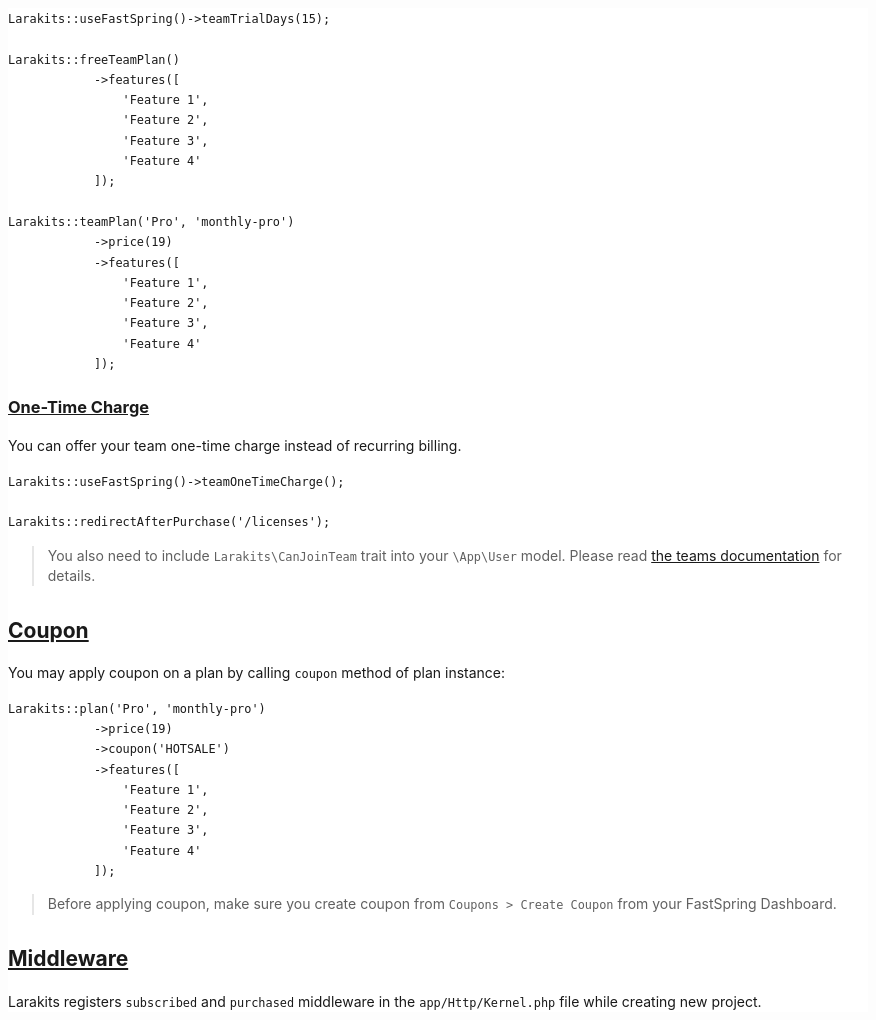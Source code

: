 ```
Larakits::useFastSpring()->teamTrialDays(15);

Larakits::freeTeamPlan()
            ->features([
                'Feature 1',
                'Feature 2',
                'Feature 3',
                'Feature 4'
            ]);

Larakits::teamPlan('Pro', 'monthly-pro')
            ->price(19)
            ->features([
                'Feature 1',
                'Feature 2',
                'Feature 3',
                'Feature 4'
            ]);
```

### [One-Time Charge](#)
You can offer your team one-time charge instead of recurring billing.

```
Larakits::useFastSpring()->teamOneTimeCharge();

Larakits::redirectAfterPurchase('/licenses');
```

> You also need to include `Larakits\CanJoinTeam` trait into your `\App\User` model. Please read [the teams documentation](/docs/{version}/teams) for details.  

## [Coupon](#coupon)
You may apply coupon on a plan by calling `coupon` method of plan instance:

```
Larakits::plan('Pro', 'monthly-pro')
            ->price(19)
            ->coupon('HOTSALE')
            ->features([
                'Feature 1',
                'Feature 2',
                'Feature 3',
                'Feature 4'
            ]);
```

> Before applying coupon, make sure you create coupon from `Coupons > Create Coupon` from your FastSpring Dashboard.  

## [Middleware](#middleware)
Larakits registers `subscribed` and `purchased` middleware in the `app/Http/Kernel.php` file while creating new project.
